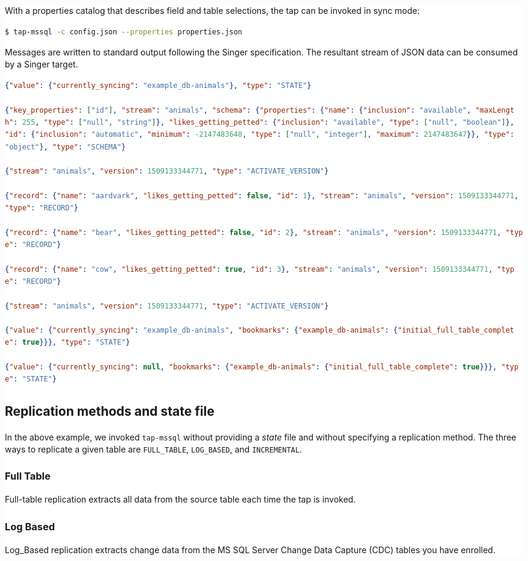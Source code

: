 With a properties catalog that describes field and table selections, the tap can be invoked in sync mode:

```bash
$ tap-mssql -c config.json --properties properties.json
```

Messages are written to standard output following the Singer specification. The
resultant stream of JSON data can be consumed by a Singer target.

```json
{"value": {"currently_syncing": "example_db-animals"}, "type": "STATE"}

{"key_properties": ["id"], "stream": "animals", "schema": {"properties": {"name": {"inclusion": "available", "maxLength": 255, "type": ["null", "string"]}, "likes_getting_petted": {"inclusion": "available", "type": ["null", "boolean"]}, "id": {"inclusion": "automatic", "minimum": -2147483648, "type": ["null", "integer"], "maximum": 2147483647}}, "type": "object"}, "type": "SCHEMA"}

{"stream": "animals", "version": 1509133344771, "type": "ACTIVATE_VERSION"}

{"record": {"name": "aardvark", "likes_getting_petted": false, "id": 1}, "stream": "animals", "version": 1509133344771, "type": "RECORD"}

{"record": {"name": "bear", "likes_getting_petted": false, "id": 2}, "stream": "animals", "version": 1509133344771, "type": "RECORD"}

{"record": {"name": "cow", "likes_getting_petted": true, "id": 3}, "stream": "animals", "version": 1509133344771, "type": "RECORD"}

{"stream": "animals", "version": 1509133344771, "type": "ACTIVATE_VERSION"}

{"value": {"currently_syncing": "example_db-animals", "bookmarks": {"example_db-animals": {"initial_full_table_complete": true}}}, "type": "STATE"}

{"value": {"currently_syncing": null, "bookmarks": {"example_db-animals": {"initial_full_table_complete": true}}}, "type": "STATE"}
```

## Replication methods and state file

In the above example, we invoked `tap-mssql` without providing a _state_ file
and without specifying a replication method. The three ways to replicate a given
table are `FULL_TABLE`, `LOG_BASED`, and `INCREMENTAL`.

### Full Table

Full-table replication extracts all data from the source table each time the tap
is invoked.

### Log Based

Log_Based replication extracts change data from the MS SQL Server Change Data Capture (CDC) tables you have enrolled.
